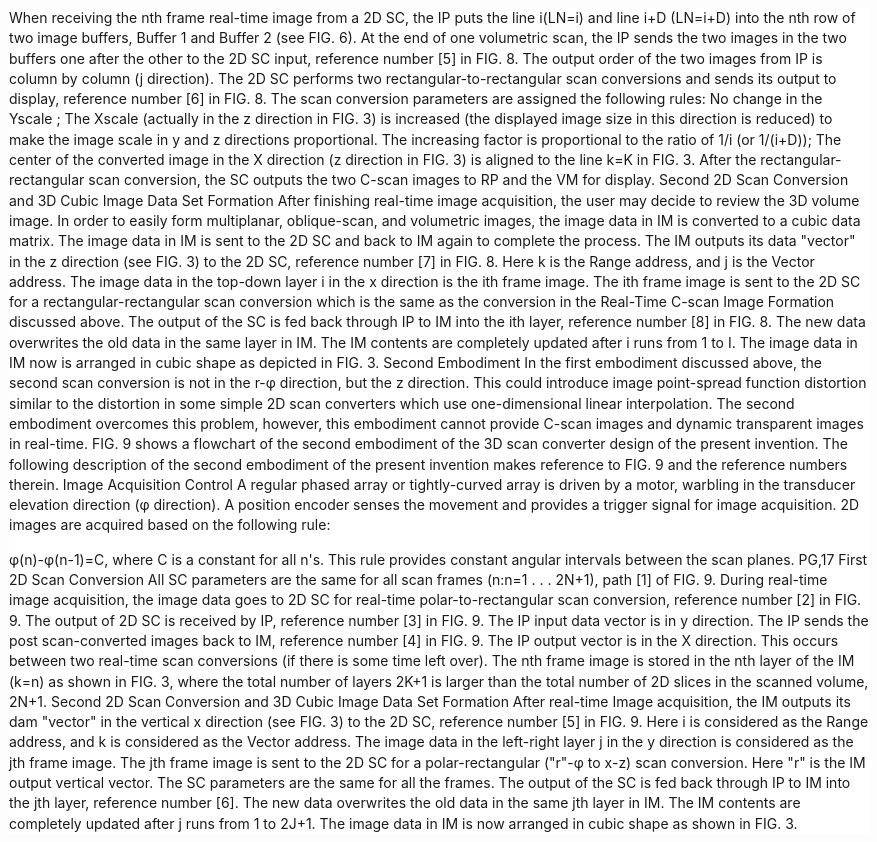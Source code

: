 When receiving the nth frame real-time image from a 2D SC, the IP puts the line i(LN=i) and line i+D (LN=i+D) into the nth row of two image buffers, Buffer 1 and Buffer 2 (see FIG. 6). At the end of one volumetric scan, the IP sends the two images in the two buffers one after the other to the 2D SC input, reference number [5] in FIG. 8. The output order of the two images from IP is column by column (j direction). The 2D SC performs two rectangular-to-rectangular scan conversions and sends its output to display, reference number [6] in FIG. 8. The scan conversion parameters are assigned the following rules:
No change in the Yscale ;
The Xscale (actually in the z direction in FIG. 3) is increased (the displayed image size in this direction is reduced) to make the image scale in y and z directions proportional. The increasing factor is proportional to the ratio of 1/i (or 1/(i+D));
The center of the converted image in the X direction (z direction in FIG. 3) is aligned to the line k=K in FIG. 3.
After the rectangular-rectangular scan conversion, the SC outputs the two C-scan images to RP and the VM for display.
Second 2D Scan Conversion and 3D Cubic Image Data Set Formation
After finishing real-time image acquisition, the user may decide to review the 3D volume image. In order to easily form multiplanar, oblique-scan, and volumetric images, the image data in IM is converted to a cubic data matrix. The image data in IM is sent to the 2D SC and back to IM again to complete the process.
The IM outputs its data "vector" in the z direction (see FIG. 3) to the 2D SC, reference number [7] in FIG. 8. Here k is the Range address, and j is the Vector address. The image data in the top-down layer i in the x direction is the ith frame image.
The ith frame image is sent to the 2D SC for a rectangular-rectangular scan conversion which is the same as the conversion in the Real-Time C-scan Image Formation discussed above. The output of the SC is fed back through IP to IM into the ith layer, reference number [8] in FIG. 8. The new data overwrites the old data in the same layer in IM. The IM contents are completely updated after i runs from 1 to I. The image data in IM now is arranged in cubic shape as depicted in FIG. 3.
Second Embodiment
In the first embodiment discussed above, the second scan conversion is not in the r-φ direction, but the z direction. This could introduce image point-spread function distortion similar to the distortion in some simple 2D scan converters which use one-dimensional linear interpolation. The second embodiment overcomes this problem, however, this embodiment cannot provide C-scan images and dynamic transparent images in real-time.
FIG. 9 shows a flowchart of the second embodiment of the 3D scan converter design of the present invention. The following description of the second embodiment of the present invention makes reference to FIG. 9 and the reference numbers therein.
Image Acquisition Control
A regular phased array or tightly-curved array is driven by a motor, warbling in the transducer elevation direction (φ direction). A position encoder senses the movement and provides a trigger signal for image acquisition. 2D images are acquired based on the following rule:

 φ(n)-φ(n-1)=C,
where C is a constant for all n's. This rule provides constant angular intervals between the scan planes. PG,17
First 2D Scan Conversion
All SC parameters are the same for all scan frames (n:n=1 . . . 2N+1), path [1] of FIG. 9. During real-time image acquisition, the image data goes to 2D SC for real-time polar-to-rectangular scan conversion, reference number [2] in FIG. 9. The output of 2D SC is received by IP, reference number [3] in FIG. 9. The IP input data vector is in y direction. The IP sends the post scan-converted images back to IM, reference number [4] in FIG. 9. The IP output vector is in the X direction. This occurs between two real-time scan conversions (if there is some time left over). The nth frame image is stored in the nth layer of the IM (k=n) as shown in FIG. 3, where the total number of layers 2K+1 is larger than the total number of 2D slices in the scanned volume, 2N+1.
Second 2D Scan Conversion and 3D Cubic Image Data Set Formation
After real-time Image acquisition, the IM outputs its dam "vector" in the vertical x direction (see FIG. 3) to the 2D SC, reference number [5] in FIG. 9. Here i is considered as the Range address, and k is considered as the Vector address. The image data in the left-right layer j in the y direction is considered as the jth frame image. The jth frame image is sent to the 2D SC for a polar-rectangular ("r"-φ to x-z) scan conversion. Here "r" is the IM output vertical vector. The SC parameters are the same for all the frames. The output of the SC is fed back through IP to IM into the jth layer, reference number [6]. The new data overwrites the old data in the same jth layer in IM. The IM contents are completely updated after j runs from 1 to 2J+1. The image data in IM is now arranged in cubic shape as shown in FIG. 3.